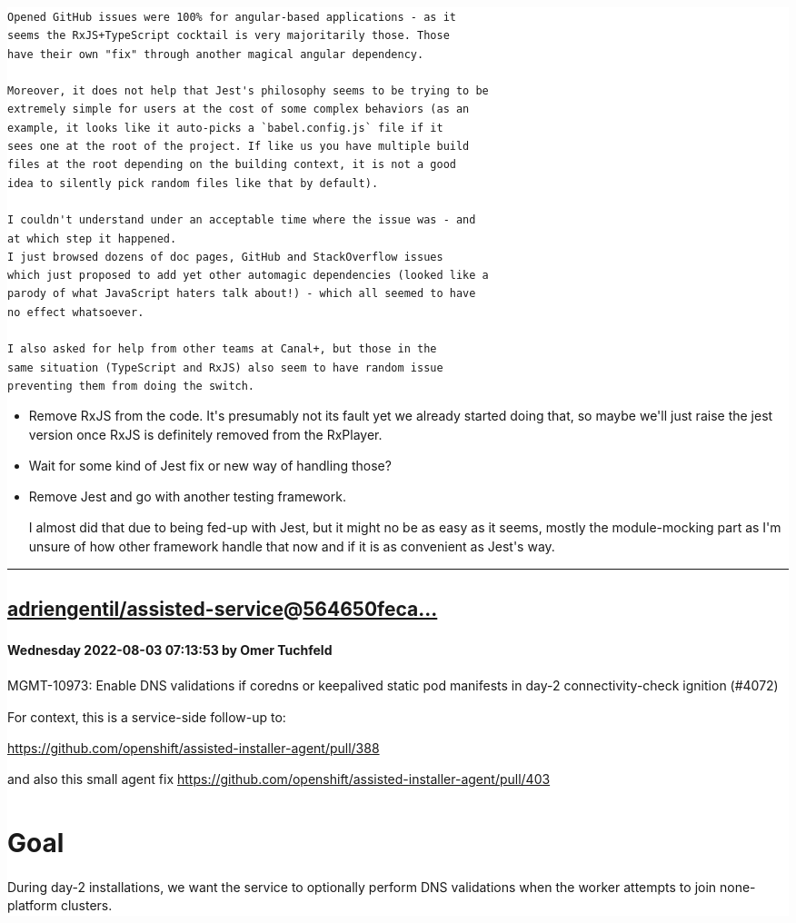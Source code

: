     Opened GitHub issues were 100% for angular-based applications - as it
    seems the RxJS+TypeScript cocktail is very majoritarily those. Those
    have their own "fix" through another magical angular dependency.

    Moreover, it does not help that Jest's philosophy seems to be trying to be
    extremely simple for users at the cost of some complex behaviors (as an
    example, it looks like it auto-picks a `babel.config.js` file if it
    sees one at the root of the project. If like us you have multiple build
    files at the root depending on the building context, it is not a good
    idea to silently pick random files like that by default).

    I couldn't understand under an acceptable time where the issue was - and
    at which step it happened.
    I just browsed dozens of doc pages, GitHub and StackOverflow issues
    which just proposed to add yet other automagic dependencies (looked like a
    parody of what JavaScript haters talk about!) - which all seemed to have
    no effect whatsoever.

    I also asked for help from other teams at Canal+, but those in the
    same situation (TypeScript and RxJS) also seem to have random issue
    preventing them from doing the switch.

  - Remove RxJS from the code. It's presumably not its fault yet we
    already started doing that, so maybe we'll just raise the jest
    version once RxJS is definitely removed from the RxPlayer.

  - Wait for some kind of Jest fix or new way of handling those?

  - Remove Jest and go with another testing framework.

    I almost did that due to being fed-up with Jest, but it might no be
    as easy as it seems, mostly the module-mocking part as I'm unsure of
    how other framework handle that now and if it is as convenient as
    Jest's way.

---
## [adriengentil/assisted-service](https://github.com/adriengentil/assisted-service)@[564650feca...](https://github.com/adriengentil/assisted-service/commit/564650feca372064314282d98d6fd9c6ee69bd2c)
#### Wednesday 2022-08-03 07:13:53 by Omer Tuchfeld

MGMT-10973: Enable DNS validations if coredns or keepalived static pod manifests in day-2 connectivity-check ignition (#4072)

For context, this is a service-side follow-up to:

https://github.com/openshift/assisted-installer-agent/pull/388

and also this small agent fix https://github.com/openshift/assisted-installer-agent/pull/403

# Goal

During day-2 installations, we want the service to optionally perform
DNS validations when the worker attempts to join none-platform clusters.

